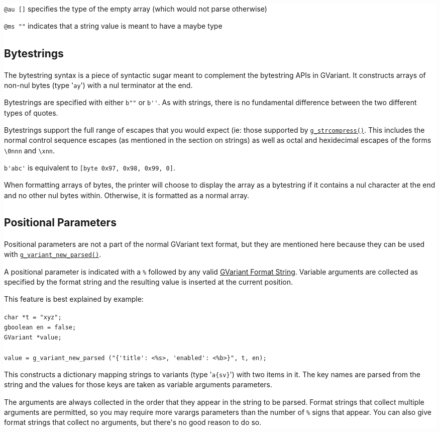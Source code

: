 `@au []` specifies the type of the empty array (which would not parse
otherwise)

`@ms ""` indicates that a string value is meant to have a maybe type

## Bytestrings

The bytestring syntax is a piece of syntactic sugar meant to complement
the bytestring APIs in GVariant. It constructs arrays of non-nul bytes
(type '`ay`') with a nul terminator at the end.

Bytestrings are specified with either `b""` or `b''`. As with strings,
there is no fundamental difference between the two different types of
quotes.

Bytestrings support the full range of escapes that you would expect (ie:
those supported by [`g_strcompress()`](g_strcompress). This includes the
normal control sequence escapes (as mentioned in the section on strings)
as well as octal and hexidecimal escapes of the forms `\0nnn` and
`\xnn`.

`b'abc'` is equivalent to `[byte 0x97, 0x98, 0x99, 0]`.

When formatting arrays of bytes, the printer will choose to display the
array as a bytestring if it contains a nul character at the end and no
other nul bytes within. Otherwise, it is formatted as a normal array.

## Positional Parameters

Positional parameters are not a part of the normal GVariant text format,
but they are mentioned here because they can be used with
[`g_variant_new_parsed()`](g_variant_new_parsed).

A positional parameter is indicated with a `%` followed by any valid
[GVariant Format String](gvariant-varargs.markdown). Variable arguments
are collected as specified by the format string and the resulting value
is inserted at the current position.

This feature is best explained by example:

    char *t = "xyz";
    gboolean en = false;
    GVariant *value;
    
    value = g_variant_new_parsed ("{'title': <%s>, 'enabled': <%b>}", t, en);

This constructs a dictionary mapping strings to variants (type
'`a{sv}`') with two items in it. The key names are parsed from the
string and the values for those keys are taken as variable arguments
parameters.

The arguments are always collected in the order that they appear in the
string to be parsed. Format strings that collect multiple arguments are
permitted, so you may require more varargs parameters than the number of
`%` signs that appear. You can also give format strings that collect no
arguments, but there's no good reason to do so.
